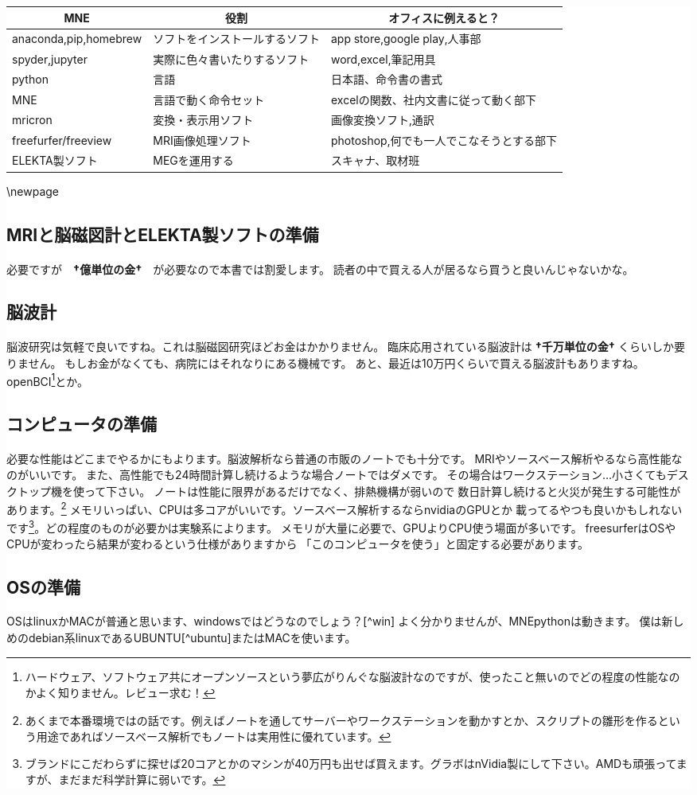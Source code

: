 |MNE|役割|オフィスに例えると？|
|--|--|--|
|anaconda,pip,homebrew|ソフトをインストールするソフト|app store,google play,人事部|
|spyder,jupyter|実際に色々書いたりするソフト|word,excel,筆記用具|
|python|言語|日本語、命令書の書式|
|MNE|言語で動く命令セット|excelの関数、社内文書に従って動く部下|
|mricron|変換・表示用ソフト|画像変換ソフト,通訳|
|freefurfer/freeview|MRI画像処理ソフト|photoshop,何でも一人でこなそうとする部下|
|ELEKTA製ソフト|MEGを運用する|スキャナ、取材班|

\newpage

## MRIと脳磁図計とELEKTA製ソフトの準備

必要ですが　**†億単位の金†**　が必要なので本書では割愛します。
読者の中で買える人が居るなら買うと良いんじゃないかな。

## 脳波計

脳波研究は気軽で良いですね。これは脳磁図研究ほどお金はかかりません。
臨床応用されている脳波計は **†千万単位の金†** くらいしか要りません。
もしお金がなくても、病院にはそれなりにある機械です。
あと、最近は10万円くらいで買える脳波計もありますね。openBCI[^openbci]とか。

[^openbci]:ハードウェア、ソフトウェア共にオープンソースという夢広がりんぐな脳波計なのですが、使ったこと無いのでどの程度の性能なのかよく知りません。レビュー求む！

## コンピュータの準備

必要な性能はどこまでやるかにもよります。脳波解析なら普通の市販のノートでも十分です。
MRIやソースベース解析やるなら高性能なのがいいです。
また、高性能でも24時間計算し続けるような場合ノートではダメです。
その場合はワークステーション…小さくてもデスクトップ機を使って下さい。
ノートは性能に限界があるだけでなく、排熱機構が弱いので
数日計算し続けると火災が発生する可能性があります。[^note]
メモリいっぱい、CPUは多コアがいいです。ソースベース解析するならnvidiaのGPUとか
載ってるやつも良いかもしれないです[^nedan]。どの程度のものが必要かは実験系によります。
メモリが大量に必要で、GPUよりCPU使う場面が多いです。
freesurferはOSやCPUが変わったら結果が変わるという仕様がありますから
「このコンピュータを使う」と固定する必要があります。

[^note]:あくまで本番環境ではの話です。例えばノートを通してサーバーやワークステーションを動かすとか、スクリプトの雛形を作るという用途であればソースベース解析でもノートは実用性に優れています。

[^nedan]:ブランドにこだわらずに探せば20コアとかのマシンが40万円も出せば買えます。グラボはnVidia製にして下さい。AMDも頑張ってますが、まだまだ科学計算に弱いです。

## OSの準備
OSはlinuxかMACが普通と思います、windowsではどうなのでしょう？[^win]
よく分かりませんが、MNEpythonは動きます。
僕は新しめのdebian系linuxであるUBUNTU[^ubuntu]またはMACを使います。


[^doubutsu]: 動物実験では脳に電極刺す実験はされていますが、人には刺せません。
[^meg]: 脳波は電気信号を捉えますが、脳磁図は磁場を捉えます。電気と違って拡散しないので空間分解能に優れますが、ノイズに弱いです。超電導を使うので値段も高いです。http://www.elekta.co.jp/products/functionalmapping.html
[^nai]: 他に脳の活動を調べる方法として磁力を照射するfMRIや赤外線を照射するNIRSなどがあります。fMRIは電気信号ってわけでも無さそうです。NIRSは赤外線で脳血流を捉えるのですが、頭皮の血流をいっぱい拾ってしまうので大変です。
[^kirikae]: 僕がjupyterを推す他の理由としてはクラスタ化して並列計算でゴリ押しが出来ること、有名なスクリプト言語の殆どに対応している事が挙げられます。